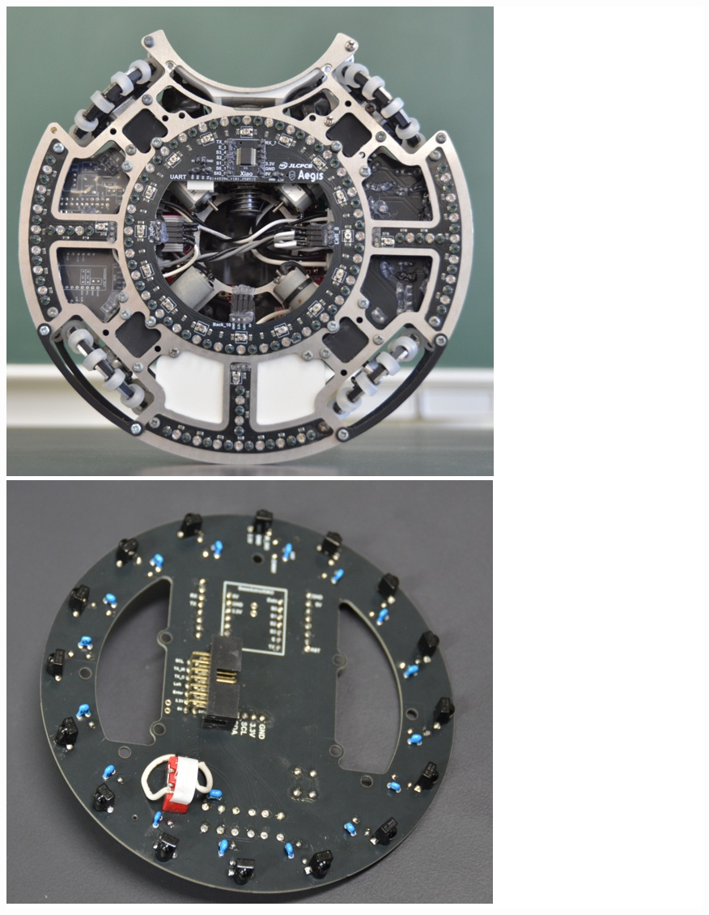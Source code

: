 ![](images/1GvLEs8hzs7sEId1Eu4fKQdt5GB8gXaFI.jpg)
![](images/1Y8yTzIOVsTYdvLUg50HMLiJ07yvvu6XX.jpg)
